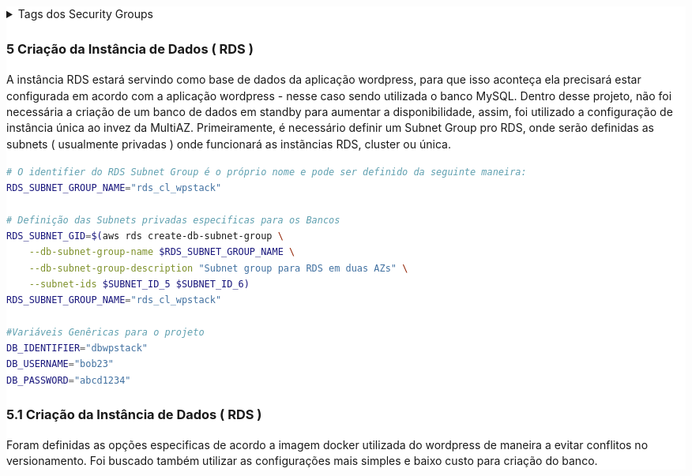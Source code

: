 

<details><summary>Tags dos Security Groups</summary></details>


### 5 Criação da Instância de Dados ( RDS )
A instância RDS estará servindo como base de dados da aplicação wordpress, para que isso aconteça ela precisará estar configurada em acordo com a aplicação wordpress - nesse caso sendo utilizada o banco MySQL. Dentro desse projeto, não foi necessária a criação de um banco de dados em standby para aumentar a disponibilidade, assim, foi utilizado a configuração de instância única ao invez da MultiAZ.
Primeiramente, é necessário definir um Subnet Group pro RDS, onde serão definidas as subnets ( usualmente privadas ) onde funcionará as instãncias RDS, cluster ou única.

~~~~ bash
# O identifier do RDS Subnet Group é o próprio nome e pode ser definido da seguinte maneira:
RDS_SUBNET_GROUP_NAME="rds_cl_wpstack"

# Definição das Subnets privadas especificas para os Bancos
RDS_SUBNET_GID=$(aws rds create-db-subnet-group \
    --db-subnet-group-name $RDS_SUBNET_GROUP_NAME \
    --db-subnet-group-description "Subnet group para RDS em duas AZs" \
    --subnet-ids $SUBNET_ID_5 $SUBNET_ID_6)
RDS_SUBNET_GROUP_NAME="rds_cl_wpstack"

#Variáveis Genêricas para o projeto 
DB_IDENTIFIER="dbwpstack"
DB_USERNAME="bob23"
DB_PASSWORD="abcd1234"
~~~~ 


### 5.1 Criação da Instância de Dados ( RDS )
Foram definidas as opções especificas de acordo a imagem docker utilizada do wordpress de maneira a evitar conflitos no versionamento. Foi buscado também utilizar as configurações mais simples e baixo custo para criação do banco. 
